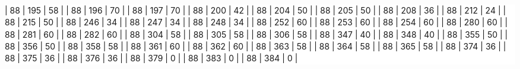 | 88              | 195                | 58       |
| 88              | 196                | 70       |
| 88              | 197                | 70       |
| 88              | 200                | 42       |
| 88              | 204                | 50       |
| 88              | 205                | 50       |
| 88              | 208                | 36       |
| 88              | 212                | 24       |
| 88              | 215                | 50       |
| 88              | 246                | 34       |
| 88              | 247                | 34       |
| 88              | 248                | 34       |
| 88              | 252                | 60       |
| 88              | 253                | 60       |
| 88              | 254                | 60       |
| 88              | 280                | 60       |
| 88              | 281                | 60       |
| 88              | 282                | 60       |
| 88              | 304                | 58       |
| 88              | 305                | 58       |
| 88              | 306                | 58       |
| 88              | 347                | 40       |
| 88              | 348                | 40       |
| 88              | 355                | 50       |
| 88              | 356                | 50       |
| 88              | 358                | 58       |
| 88              | 361                | 60       |
| 88              | 362                | 60       |
| 88              | 363                | 58       |
| 88              | 364                | 58       |
| 88              | 365                | 58       |
| 88              | 374                | 36       |
| 88              | 375                | 36       |
| 88              | 376                | 36       |
| 88              | 379                | 0        |
| 88              | 383                | 0        |
| 88              | 384                | 0        |